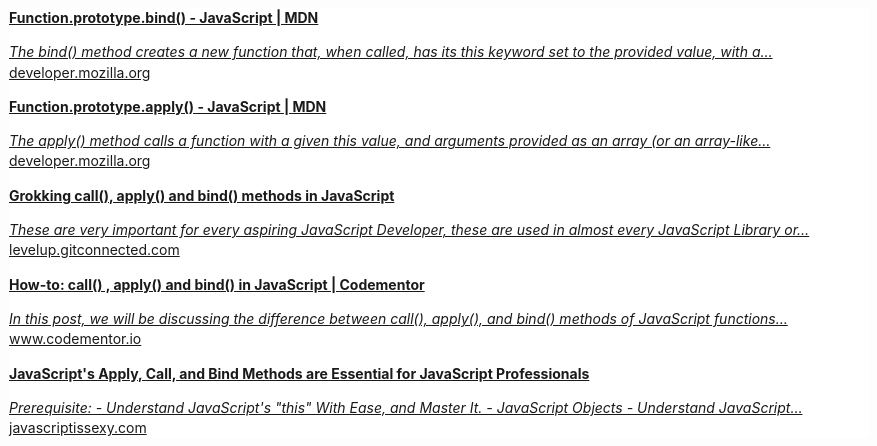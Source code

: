 <a href="https://developer.mozilla.org/en-US/docs/Web/JavaScript/Reference/Global_objects/Function/bind" class="markup--anchor markup--mixtapeEmbed-anchor" title="https://developer.mozilla.org/en-US/docs/Web/JavaScript/Reference/Global_objects/Function/bind"><strong>Function.prototype.bind() - JavaScript | MDN</strong> 
<br/>


<em>The bind() method creates a new function that, when called, has its this keyword set to the provided value, with a…</em>developer.mozilla.org</a><a href="https://developer.mozilla.org/en-US/docs/Web/JavaScript/Reference/Global_objects/Function/bind" class="js-mixtapeImage mixtapeImage u-ignoreBlock"></a>

<a href="https://developer.mozilla.org/en-US/docs/Web/JavaScript/Reference/Global_Objects/Function/apply" class="markup--anchor markup--mixtapeEmbed-anchor" title="https://developer.mozilla.org/en-US/docs/Web/JavaScript/Reference/Global_Objects/Function/apply"><strong>Function.prototype.apply() - JavaScript | MDN</strong> 
<br/>


<em>The apply() method calls a function with a given this value, and arguments provided as an array (or an array-like…</em>developer.mozilla.org</a><a href="https://developer.mozilla.org/en-US/docs/Web/JavaScript/Reference/Global_Objects/Function/apply" class="js-mixtapeImage mixtapeImage u-ignoreBlock"></a>

<a href="https://levelup.gitconnected.com/grokking-call-apply-and-bind-methods-in-javascript-392351a4be8b" class="markup--anchor markup--mixtapeEmbed-anchor" title="https://levelup.gitconnected.com/grokking-call-apply-and-bind-methods-in-javascript-392351a4be8b"><strong>Grokking call(), apply() and bind() methods in JavaScript</strong> 
<br/>


<em>These are very important for every aspiring JavaScript Developer, these are used in almost every JavaScript Library or…</em>levelup.gitconnected.com</a><a href="https://levelup.gitconnected.com/grokking-call-apply-and-bind-methods-in-javascript-392351a4be8b" class="js-mixtapeImage mixtapeImage u-ignoreBlock"></a>

<a href="https://www.codementor.io/niladrisekhardutta/how-to-call-apply-and-bind-in-javascript-8i1jca6jp" class="markup--anchor markup--mixtapeEmbed-anchor" title="https://www.codementor.io/niladrisekhardutta/how-to-call-apply-and-bind-in-javascript-8i1jca6jp"><strong>How-to: call() , apply() and bind() in JavaScript | Codementor</strong> 
<br/>


<em>In this post, we will be discussing the difference between call(), apply(), and bind() methods of JavaScript functions…</em>www.codementor.io</a><a href="https://www.codementor.io/niladrisekhardutta/how-to-call-apply-and-bind-in-javascript-8i1jca6jp" class="js-mixtapeImage mixtapeImage u-ignoreBlock"></a>

<a href="http://javascriptissexy.com/javascript-apply-call-and-bind-methods-are-essential-for-javascript-professionals/" class="markup--anchor markup--mixtapeEmbed-anchor" title="http://javascriptissexy.com/javascript-apply-call-and-bind-methods-are-essential-for-javascript-professionals/"><strong>JavaScript's Apply, Call, and Bind Methods are Essential for JavaScript Professionals</strong> 
<br/>


<em>Prerequisite: - Understand JavaScript's "this" With Ease, and Master It. - JavaScript Objects - Understand JavaScript…</em>javascriptissexy.com</a><a href="http://javascriptissexy.com/javascript-apply-call-and-bind-methods-are-essential-for-javascript-professionals/" class="js-mixtapeImage mixtapeImage u-ignoreBlock"></a>

